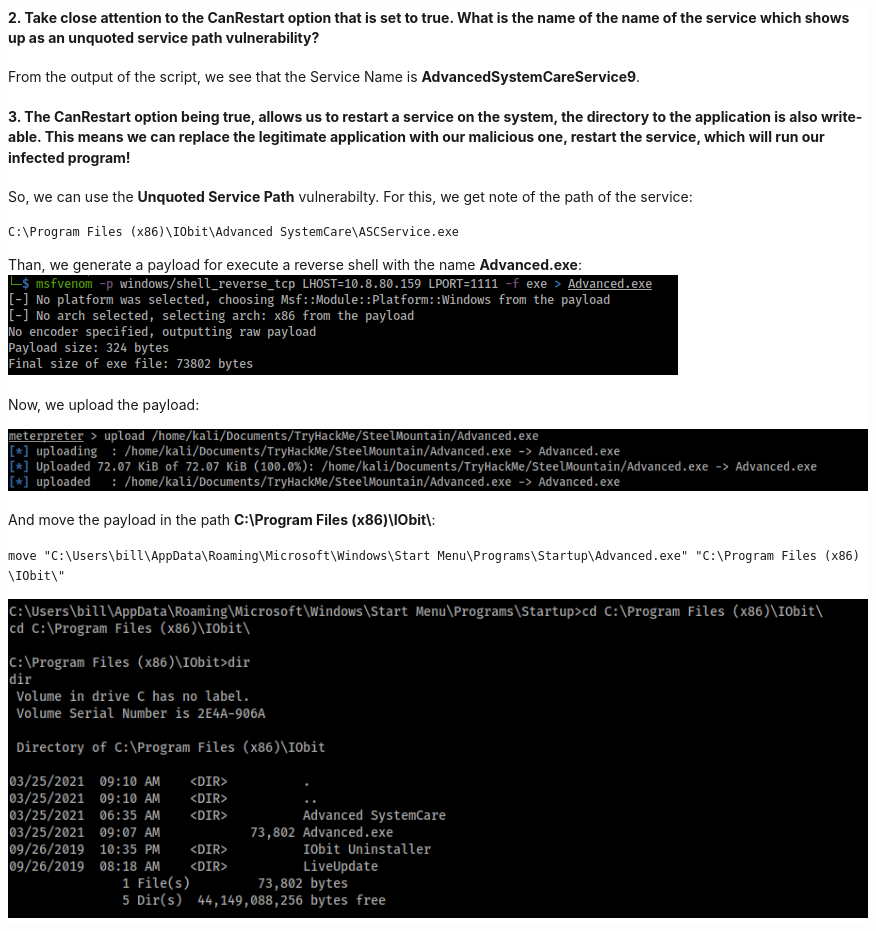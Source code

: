#### 2. Take close attention to the CanRestart option that is set to true. What is the name of the name of the service which shows up as an unquoted service path vulnerability?

From the output of the script, we see that the Service Name is **AdvancedSystemCareService9**.

#### 3. The CanRestart option being true, allows us to restart a service on the system, the directory to the application is also write-able. This means we can replace the legitimate application with our malicious one, restart the service, which will run our infected program!

So, we can use the **Unquoted Service Path** vulnerabilty.
For this, we get note of the path of the service:
```
C:\Program Files (x86)\IObit\Advanced SystemCare\ASCService.exe
```

Than, we generate a payload for execute a reverse shell with the name **Advanced.exe**:
![Msfvenom payload](/assets/img/posts/steel-mountain/msfvenom.png)


Now, we upload the payload:

![Metasplot upload payload](/assets/img/posts/steel-mountain/msf_upload_payload.png)

And move the payload in the path **C:\Program Files (x86)\IObit\\**:
```
move "C:\Users\bill\AppData\Roaming\Microsoft\Windows\Start Menu\Programs\Startup\Advanced.exe" "C:\Program Files (x86)\IObit\"
```
![Metasplot uploaded payload](/assets/img/posts/steel-mountain/msf_uploaded_payload.png)
